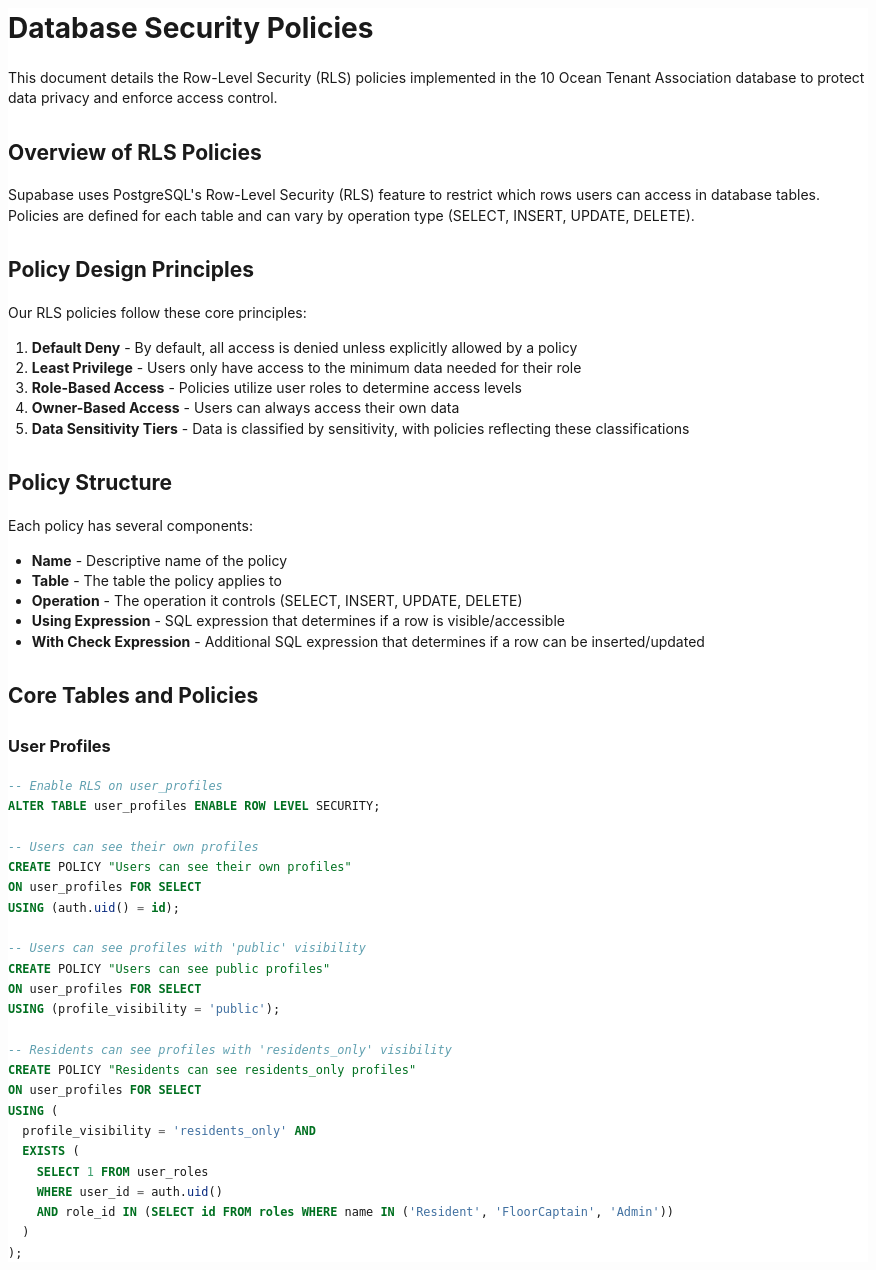 # Database Security Policies

This document details the Row-Level Security (RLS) policies implemented in the 10 Ocean Tenant Association database to protect data privacy and enforce access control.

## Overview of RLS Policies

Supabase uses PostgreSQL's Row-Level Security (RLS) feature to restrict which rows users can access in database tables. Policies are defined for each table and can vary by operation type (SELECT, INSERT, UPDATE, DELETE).

## Policy Design Principles

Our RLS policies follow these core principles:

1. **Default Deny** - By default, all access is denied unless explicitly allowed by a policy
2. **Least Privilege** - Users only have access to the minimum data needed for their role
3. **Role-Based Access** - Policies utilize user roles to determine access levels
4. **Owner-Based Access** - Users can always access their own data
5. **Data Sensitivity Tiers** - Data is classified by sensitivity, with policies reflecting these classifications

## Policy Structure

Each policy has several components:

- **Name** - Descriptive name of the policy
- **Table** - The table the policy applies to
- **Operation** - The operation it controls (SELECT, INSERT, UPDATE, DELETE)
- **Using Expression** - SQL expression that determines if a row is visible/accessible
- **With Check Expression** - Additional SQL expression that determines if a row can be inserted/updated

## Core Tables and Policies

### User Profiles

```sql
-- Enable RLS on user_profiles
ALTER TABLE user_profiles ENABLE ROW LEVEL SECURITY;

-- Users can see their own profiles
CREATE POLICY "Users can see their own profiles" 
ON user_profiles FOR SELECT 
USING (auth.uid() = id);

-- Users can see profiles with 'public' visibility
CREATE POLICY "Users can see public profiles" 
ON user_profiles FOR SELECT 
USING (profile_visibility = 'public');

-- Residents can see profiles with 'residents_only' visibility
CREATE POLICY "Residents can see residents_only profiles" 
ON user_profiles FOR SELECT 
USING (
  profile_visibility = 'residents_only' AND 
  EXISTS (
    SELECT 1 FROM user_roles 
    WHERE user_id = auth.uid() 
    AND role_id IN (SELECT id FROM roles WHERE name IN ('Resident', 'FloorCaptain', 'Admin'))
  )
);
```